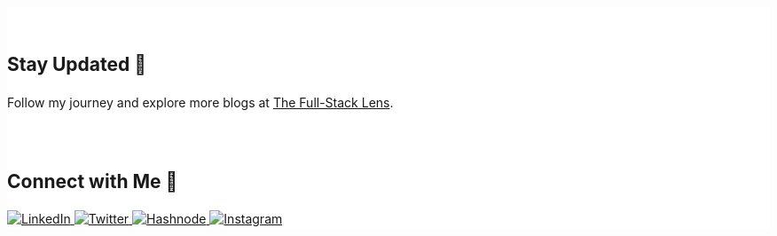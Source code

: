 
<br>

## Stay Updated 📢
Follow my journey and explore more blogs at [The Full-Stack Lens](https://thefullstacklens.hashnode.dev/).

<br>

## Connect with Me 🦋
<a href="https://www.linkedin.com/in/manshi--tyagi/">
    <img src="https://img.shields.io/badge/LinkedIn-FFD700?style=for-the-badge&logo=linkedin&logoColor=white" alt="LinkedIn" height="30">
  </a>
  <a href="https://x.com/CodingMuse_X">
    <img src="https://img.shields.io/badge/Twitter-DC143C?style=for-the-badge&logo=x&logoColor=white" alt="Twitter" height="30">
  </a>
  <a href="https://hashnode.com/@ManshiWrites">
    <img src="https://img.shields.io/badge/Hashnode-5865F2?style=for-the-badge&logo=hashnode&logoColor=white" alt="Hashnode" height="30">
  </a>
  <a href="https://www.instagram.com/manshity_2225/">
    <img src="https://img.shields.io/badge/Instagram-FF007F?style=for-the-badge&logo=instagram&logoColor=white" alt="Instagram" height="30">
</a>

